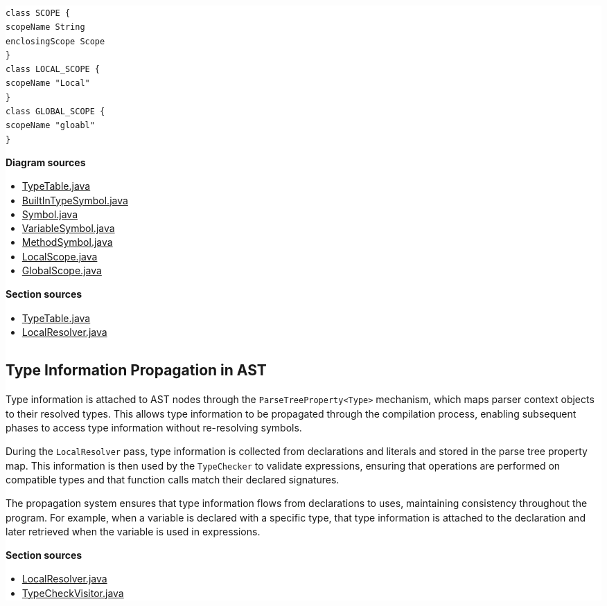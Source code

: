 ```mermaid
class SCOPE {
scopeName String
enclosingScope Scope
}
class LOCAL_SCOPE {
scopeName "Local"
}
class GLOBAL_SCOPE {
scopeName "gloabl"
}
```

**Diagram sources**
- [TypeTable.java](file://ep16/src/main/java/org/teachfx/antlr4/ep16/symtab/TypeTable.java#L0-L18)
- [BuiltInTypeSymbol.java](file://ep16/src/main/java/org/teachfx/antlr4/ep16/symtab/BuiltInTypeSymbol.java#L0-L14)
- [Symbol.java](file://ep16/src/main/java/org/teachfx/antlr4/ep16/symtab/Symbol.java#L0-L38)
- [VariableSymbol.java](file://ep16/src/main/java/org/teachfx/antlr4/ep16/symtab/VariableSymbol.java#L0-L13)
- [MethodSymbol.java](file://ep16/src/main/java/org/teachfx/antlr4/ep16/symtab/MethodSymbol.java#L0-L31)
- [LocalScope.java](file://ep16/src/main/java/org/teachfx/antlr4/ep16/symtab/LocalScope.java#L0-L13)
- [GlobalScope.java](file://ep16/src/main/java/org/teachfx/antlr4/ep16/symtab/GlobalScope.java#L0-L15)

**Section sources**
- [TypeTable.java](file://ep16/src/main/java/org/teachfx/antlr4/ep16/symtab/TypeTable.java#L0-L18)
- [LocalResolver.java](file://ep16/src/main/java/org/teachfx/antlr4/ep16/visitor/LocalResolver.java#L0-L212)

## Type Information Propagation in AST

Type information is attached to AST nodes through the `ParseTreeProperty<Type>` mechanism, which maps parser context objects to their resolved types. This allows type information to be propagated through the compilation process, enabling subsequent phases to access type information without re-resolving symbols.

During the `LocalResolver` pass, type information is collected from declarations and literals and stored in the parse tree property map. This information is then used by the `TypeChecker` to validate expressions, ensuring that operations are performed on compatible types and that function calls match their declared signatures.

The propagation system ensures that type information flows from declarations to uses, maintaining consistency throughout the program. For example, when a variable is declared with a specific type, that type information is attached to the declaration and later retrieved when the variable is used in expressions.

**Section sources**
- [LocalResolver.java](file://ep16/src/main/java/org/teachfx/antlr4/ep16/visitor/LocalResolver.java#L0-L212)
- [TypeCheckVisitor.java](file://ep19/src/main/java/org/teachfx/antlr4/ep19/pass/TypeCheckVisitor.java)
